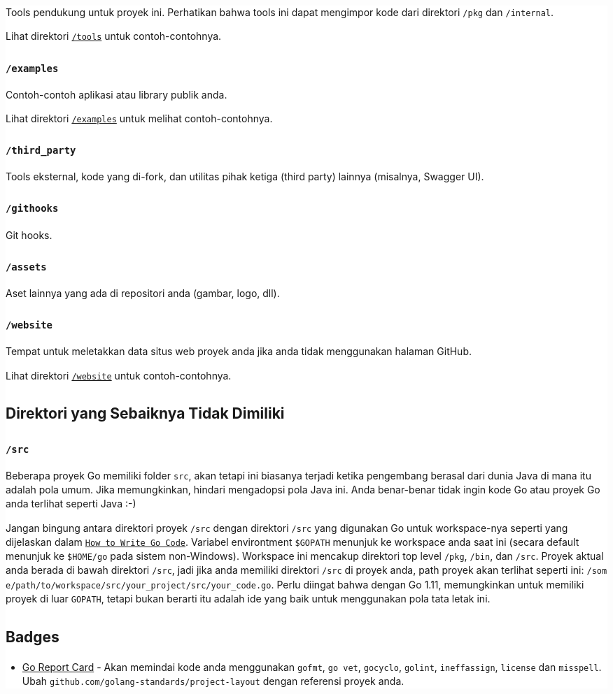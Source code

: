 Tools pendukung untuk proyek ini. Perhatikan bahwa tools ini dapat mengimpor kode dari direktori `/pkg` dan `/internal`.

Lihat direktori [`/tools`](tools/README.md) untuk contoh-contohnya.

### `/examples`

Contoh-contoh aplikasi atau library publik anda.

Lihat direktori [`/examples`](examples/README.md) untuk melihat contoh-contohnya.

### `/third_party`

Tools eksternal, kode yang di-fork, dan utilitas pihak ketiga (third party) lainnya (misalnya, Swagger UI).

### `/githooks`

Git hooks.

### `/assets`

Aset lainnya yang ada di repositori anda (gambar, logo, dll).

### `/website`

Tempat untuk meletakkan data situs web proyek anda jika anda tidak menggunakan halaman GitHub.

Lihat direktori [`/website`](website/README.md) untuk contoh-contohnya.

## Direktori yang Sebaiknya Tidak Dimiliki

### `/src`

Beberapa proyek Go memiliki folder `src`, akan tetapi ini biasanya terjadi ketika pengembang berasal dari dunia Java di mana itu adalah pola umum. Jika memungkinkan, hindari mengadopsi pola Java ini. Anda benar-benar tidak ingin kode Go atau proyek Go anda terlihat seperti Java :-)

Jangan bingung antara direktori proyek `/src` dengan direktori `/src` yang digunakan Go untuk workspace-nya seperti yang dijelaskan dalam [`How to Write Go Code`](https://golang.org/doc/code.html). Variabel environtment `$GOPATH` menunjuk ke workspace anda saat ini (secara default menunjuk ke `$HOME/go` pada sistem non-Windows). Workspace ini mencakup direktori top level `/pkg`, `/bin`, dan `/src`. Proyek aktual anda berada di bawah direktori `/src`, jadi jika anda memiliki direktori `/src` di proyek anda, path proyek akan terlihat seperti ini: `/some/path/to/workspace/src/your_project/src/your_code.go`. Perlu diingat bahwa dengan Go 1.11, memungkinkan untuk memiliki proyek di luar `GOPATH`, tetapi bukan berarti itu adalah ide yang baik untuk menggunakan pola tata letak ini.


## Badges

* [Go Report Card](https://goreportcard.com/) - Akan memindai kode anda menggunakan `gofmt`, `go vet`, `gocyclo`, `golint`, `ineffassign`, `license` dan `misspell`. Ubah `github.com/golang-standards/project-layout` dengan referensi proyek anda.
